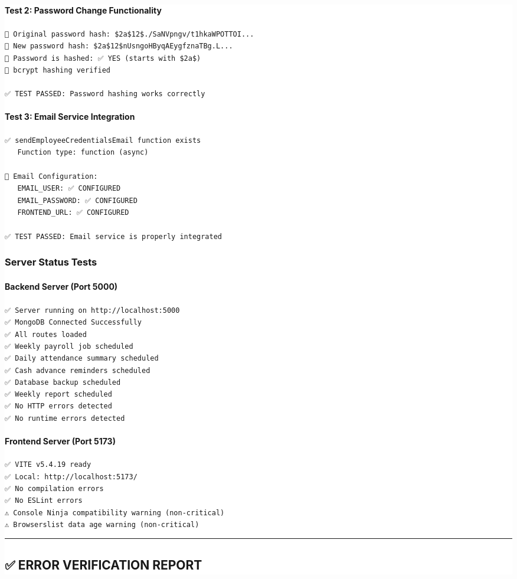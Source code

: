 #### Test 2: Password Change Functionality
```
📝 Original password hash: $2a$12$./SaNVpngv/t1hkaWPOTTOI...
📝 New password hash: $2a$12$nUsngoHByqAEygfznaTBg.L...
🔐 Password is hashed: ✅ YES (starts with $2a$)
🔐 bcrypt hashing verified

✅ TEST PASSED: Password hashing works correctly
```

#### Test 3: Email Service Integration
```
✅ sendEmployeeCredentialsEmail function exists
   Function type: function (async)

📧 Email Configuration:
   EMAIL_USER: ✅ CONFIGURED
   EMAIL_PASSWORD: ✅ CONFIGURED
   FRONTEND_URL: ✅ CONFIGURED

✅ TEST PASSED: Email service is properly integrated
```

### Server Status Tests

#### Backend Server (Port 5000)
```
✅ Server running on http://localhost:5000
✅ MongoDB Connected Successfully
✅ All routes loaded
✅ Weekly payroll job scheduled
✅ Daily attendance summary scheduled
✅ Cash advance reminders scheduled
✅ Database backup scheduled
✅ Weekly report scheduled
✅ No HTTP errors detected
✅ No runtime errors detected
```

#### Frontend Server (Port 5173)
```
✅ VITE v5.4.19 ready
✅ Local: http://localhost:5173/
✅ No compilation errors
✅ No ESLint errors
⚠️ Console Ninja compatibility warning (non-critical)
⚠️ Browserslist data age warning (non-critical)
```

---

## ✅ ERROR VERIFICATION REPORT
